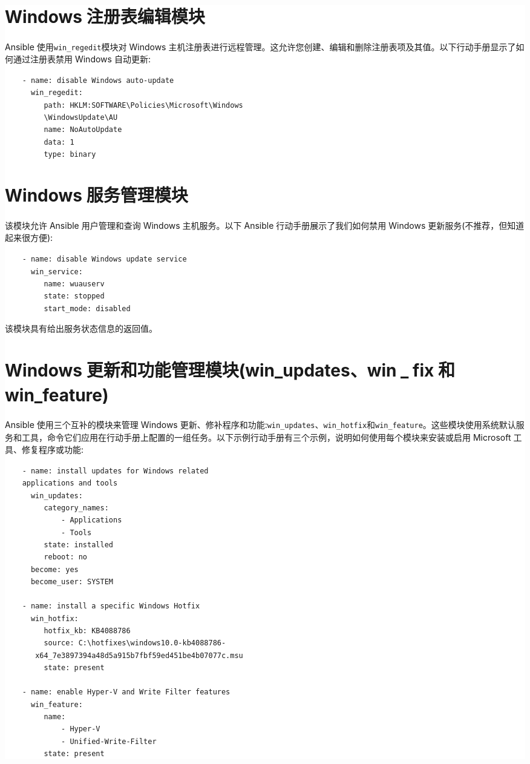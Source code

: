 # Windows 注册表编辑模块

Ansible 使用`win_regedit`模块对 Windows 主机注册表进行远程管理。这允许您创建、编辑和删除注册表项及其值。以下行动手册显示了如何通过注册表禁用 Windows 自动更新:

```
    - name: disable Windows auto-update
      win_regedit:
         path: HKLM:SOFTWARE\Policies\Microsoft\Windows
         \WindowsUpdate\AU
         name: NoAutoUpdate
         data: 1
         type: binary
```

# Windows 服务管理模块

该模块允许 Ansible 用户管理和查询 Windows 主机服务。以下 Ansible 行动手册展示了我们如何禁用 Windows 更新服务(不推荐，但知道起来很方便):

```
    - name: disable Windows update service
      win_service:
         name: wuauserv
         state: stopped
         start_mode: disabled
```

该模块具有给出服务状态信息的返回值。

# Windows 更新和功能管理模块(win_updates、win _ fix 和 win_feature)

Ansible 使用三个互补的模块来管理 Windows 更新、修补程序和功能:`win_updates`、`win_hotfix`和`win_feature`。这些模块使用系统默认服务和工具，命令它们应用在行动手册上配置的一组任务。以下示例行动手册有三个示例，说明如何使用每个模块来安装或启用 Microsoft 工具、修复程序或功能:

```
    - name: install updates for Windows related    
    applications and tools
      win_updates:
         category_names: 
             - Applications
             - Tools
         state: installed
         reboot: no
      become: yes
      become_user: SYSTEM

    - name: install a specific Windows Hotfix
      win_hotfix:
         hotfix_kb: KB4088786 
         source: C:\hotfixes\windows10.0-kb4088786-
       x64_7e3897394a48d5a915b7fbf59ed451be4b07077c.msu
         state: present

    - name: enable Hyper-V and Write Filter features
      win_feature:
         name: 
             - Hyper-V
             - Unified-Write-Filter
         state: present
```
